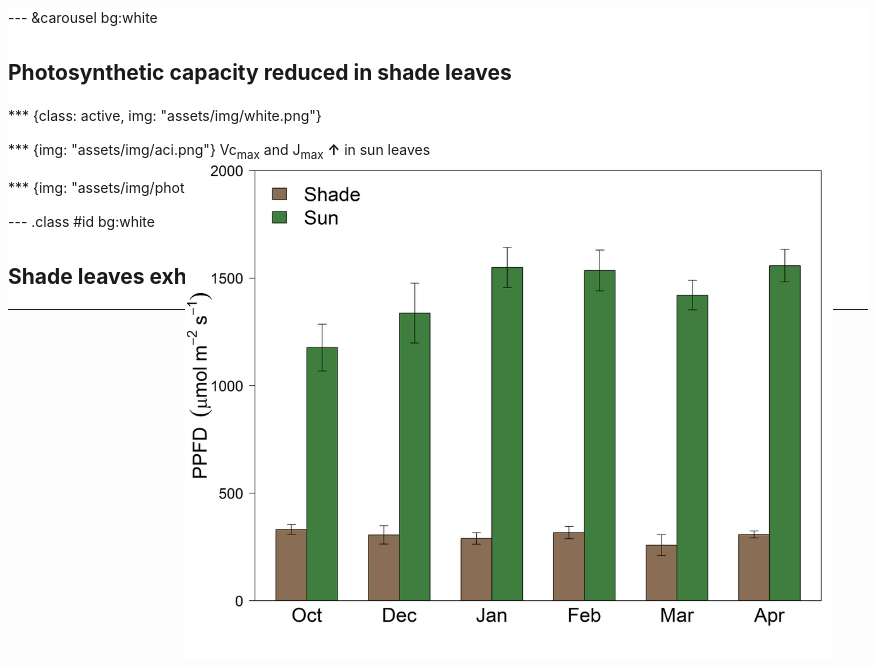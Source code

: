 <IMG STYLE="position:absolute; TOP:175px; LEFT:175px; WIDTH:700px; HEIGHT:500px" SRC="assets/img/ppfd.png">


--- &carousel bg:white 
## Photosynthetic capacity reduced in shade leaves

*** {class: active, img: "assets/img/white.png"}

*** {img: "assets/img/aci.png"}
Vc<sub>max</sub> and J<sub>max</sub> <strong>↑</strong> in sun leaves

*** {img: "assets/img/photonitro.png"}
~25% higher Leaf Nitrogen in sun

--- .class #id bg:white
## Shade leaves exhibited wasteful water
<hr>
